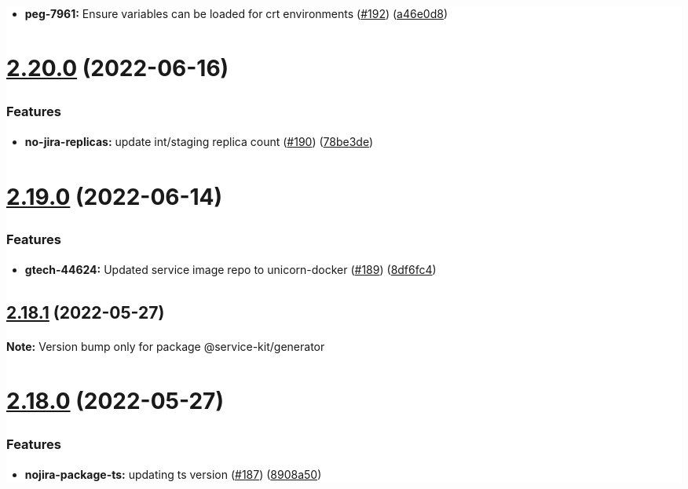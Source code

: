* **peg-7961:** Ensure variables can be loaded for crt environments ([#192](https://github.gamesys.co.uk/PlayerServices/service-kit/issues/192)) ([a46e0d8](https://github.gamesys.co.uk/PlayerServices/service-kit/commit/a46e0d8555a8c61371511919fda9c3228b9f5830))





# [2.20.0](https://github.gamesys.co.uk/PlayerServices/service-kit/compare/v2.19.0...v2.20.0) (2022-06-16)


### Features

* **no-jira-replicas:** update int/staging replica count ([#190](https://github.gamesys.co.uk/PlayerServices/service-kit/issues/190)) ([78be3de](https://github.gamesys.co.uk/PlayerServices/service-kit/commit/78be3de2b04f412bdeeaa70a4a3674e11e2486db))





# [2.19.0](https://github.gamesys.co.uk/PlayerServices/service-kit/compare/v2.18.1...v2.19.0) (2022-06-14)


### Features

* **gtech-44624:** Updated service image repo to unicorn-docker ([#189](https://github.gamesys.co.uk/PlayerServices/service-kit/issues/189)) ([8df6fc4](https://github.gamesys.co.uk/PlayerServices/service-kit/commit/8df6fc4f627db9bc1203b218a64f3625a2ba16cd))





## [2.18.1](https://github.gamesys.co.uk/PlayerServices/service-kit/compare/v2.18.0...v2.18.1) (2022-05-27)

**Note:** Version bump only for package @service-kit/generator





# [2.18.0](https://github.gamesys.co.uk/PlayerServices/service-kit/compare/v2.17.0...v2.18.0) (2022-05-27)


### Features

* **nojira-package-ts:** updating ts version ([#187](https://github.gamesys.co.uk/PlayerServices/service-kit/issues/187)) ([8908a50](https://github.gamesys.co.uk/PlayerServices/service-kit/commit/8908a509aeba855da336b488da80d0cb9f9ad8c2))



